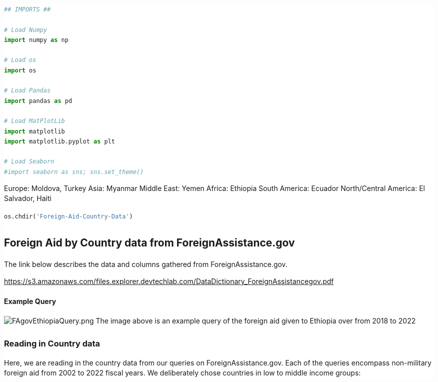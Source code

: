 

```python
## IMPORTS ##

# Load Numpy
import numpy as np

# Load os
import os

# Load Pandas
import pandas as pd

# Load MatPlotLib
import matplotlib
import matplotlib.pyplot as plt

# Load Seaborn
#import seaborn as sns; sns.set_theme()


```

Europe: Moldova, Turkey
Asia: Myanmar
Middle East: Yemen
Africa: Ethiopia
South America: Ecuador
North/Central America: El Salvador, Haiti



```python
os.chdir('Foreign-Aid-Country-Data')
```

## Foreign Aid by Country data from ForeignAssistance.gov

The link below describes the data and columns gathered from ForeignAssistance.gov. 

<a href= 'https://s3.amazonaws.com/files.explorer.devtechlab.com/DataDictionary_ForeignAssistancegov.pdf'> https://s3.amazonaws.com/files.explorer.devtechlab.com/DataDictionary_ForeignAssistancegov.pdf </a>

#### Example Query
![FAgovEthiopiaQuery.png](attachment:FAgovEthiopiaQuery.png)
The image above is an example query of the foreign aid given to Ethiopia over from 2018 to 2022


### Reading in Country data

Here, we are reading in the country data from our queries on ForeignAssistance.gov. Each of the queries encompass non-military foreign aid from 2002 to 2022 fiscal years. We deliberately chose countries in low to middle income groups:
